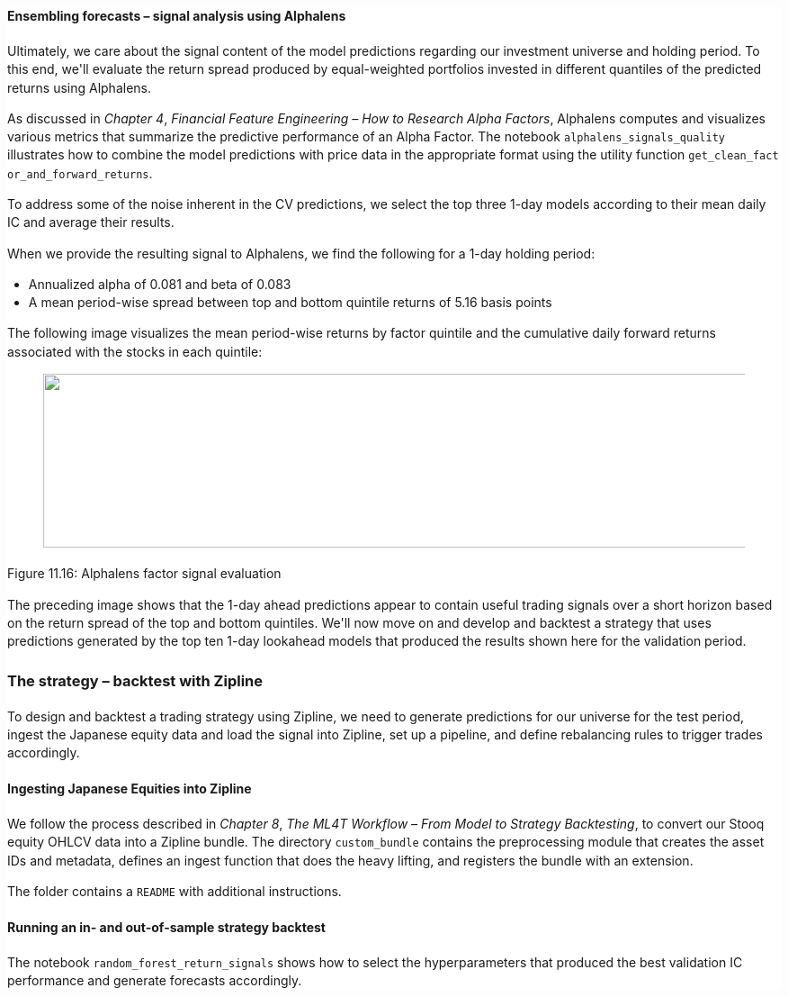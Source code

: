 #### Ensembling forecasts – signal analysis using Alphalens <a href="#idparadest-470" id="idparadest-470"></a>

Ultimately, we care about the signal content of the model predictions regarding our investment universe and holding period. To this end, we'll evaluate the return spread produced by equal-weighted portfolios invested in different quantiles of the predicted returns using Alphalens.

As discussed in _Chapter 4_, _Financial Feature Engineering – How to Research Alpha Factors_, Alphalens computes and visualizes various metrics that summarize the predictive performance of an Alpha Factor. The notebook `alphalens_signals_quality` illustrates how to combine the model predictions with price data in the appropriate format using the utility function `get_clean_factor_and_forward_returns`.

To address some of the noise inherent in the CV predictions, we select the top three 1-day models according to their mean daily IC and average their results.

When we provide the resulting signal to Alphalens, we find the following for a 1-day holding period:

* Annualized alpha of 0.081 and beta of 0.083
* A mean period-wise spread between top and bottom quintile returns of 5.16 basis points

The following image visualizes the mean period-wise returns by factor quintile and the cumulative daily forward returns associated with the stocks in each quintile:

<figure><img src="https://learning.oreilly.com/api/v2/epubs/urn:orm:book:9781839217715/files/Images/B15439_11_16.png" alt="" height="193" width="891"><figcaption></figcaption></figure>

Figure 11.16: Alphalens factor signal evaluation

The preceding image shows that the 1-day ahead predictions appear to contain useful trading signals over a short horizon based on the return spread of the top and bottom quintiles. We'll now move on and develop and backtest a strategy that uses predictions generated by the top ten 1-day lookahead models that produced the results shown here for the validation period.

### The strategy – backtest with Zipline <a href="#idparadest-471" id="idparadest-471"></a>

To design and backtest a trading strategy using Zipline, we need to generate predictions for our universe for the test period, ingest the Japanese equity data and load the signal into Zipline, set up a pipeline, and define rebalancing rules to trigger trades accordingly.

#### Ingesting Japanese Equities into Zipline <a href="#idparadest-472" id="idparadest-472"></a>

We follow the process described in _Chapter 8_, _The ML4T Workflow – From Model to Strategy Backtesting_, to convert our Stooq equity OHLCV data into a Zipline bundle. The directory `custom_bundle` contains the preprocessing module that creates the asset IDs and metadata, defines an ingest function that does the heavy lifting, and registers the bundle with an extension.

The folder contains a `README` with additional instructions.

#### Running an in- and out-of-sample strategy backtest <a href="#idparadest-473" id="idparadest-473"></a>

The notebook `random_forest_return_signals` shows how to select the hyperparameters that produced the best validation IC performance and generate forecasts accordingly.
